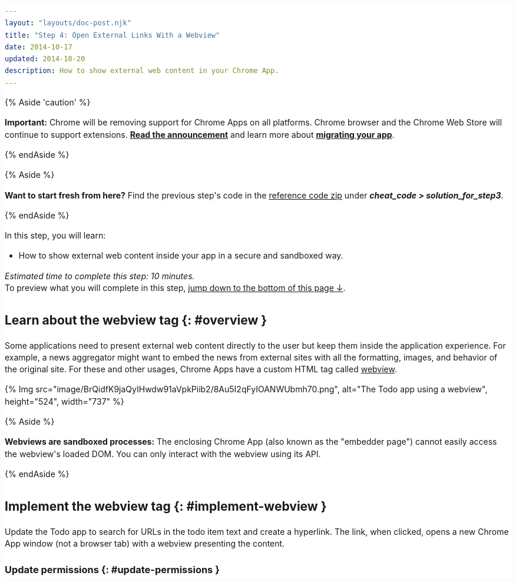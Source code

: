 ```yaml
---
layout: "layouts/doc-post.njk"
title: "Step 4: Open External Links With a Webview"
date: 2014-10-17
updated: 2014-10-20
description: How to show external web content in your Chrome App.
---
```


{% Aside 'caution' %}

**Important:** Chrome will be removing support for Chrome Apps on all platforms. Chrome browser and
the Chrome Web Store will continue to support extensions. [**Read the announcement**][1] and learn
more about [**migrating your app**][2].

{% endAside %}

{% Aside %}

**Want to start fresh from here?** Find the previous step's code in the [reference code zip][3]
under **_cheat_code > solution_for_step3_**.

{% endAside %}

In this step, you will learn:

- How to show external web content inside your app in a secure and sandboxed way.

_Estimated time to complete this step: 10 minutes._  
To preview what you will complete in this step, [jump down to the bottom of this page ↓][4].

## Learn about the webview tag {: #overview }

Some applications need to present external web content directly to the user but keep them inside the
application experience. For example, a news aggregator might want to embed the news from external
sites with all the formatting, images, and behavior of the original site. For these and other
usages, Chrome Apps have a custom HTML tag called [webview][5].

{% Img src="image/BrQidfK9jaQyIHwdw91aVpkPiib2/8Au5I2qFyIOANWUbmh70.png", alt="The Todo app using a webview", height="524", width="737" %}

{% Aside %}

**Webviews are sandboxed processes:** The enclosing Chrome App (also known as the "embedder page")
cannot easily access the webview's loaded DOM. You can only interact with the webview using its API.

{% endAside %}

## Implement the webview tag {: #implement-webview }

Update the Todo app to search for URLs in the todo item text and create a hyperlink. The link, when
clicked, opens a new Chrome App window (not a browser tab) with a webview presenting the content.

### Update permissions {: #update-permissions }


[1]: https://blog.chromium.org/2020/08/changes-to-chrome-app-support-timeline.html
[2]: /apps/migration
[3]: https://github.com/mangini/io13-codelab/archive/master.zip
[4]: #launch
[5]: /docs/extensions/reference/webviewTag
[6]: /docs/extensions/reference/app_window#method-create
[7]: /docs/extensions/reference/webviewTag#tag
[8]: /docs/extensions/mv3/declare_permissions/ "Read 'Declare Permissions' in the Chrome developer docs"
[9]: #update-permissions "This feature mentioned in 'Update app permissions'"
[10]: /docs/extensions/reference/webviewTag "Read '<webview> Tag' in the Chrome developer docs"
[11]: #overview "This feature mentioned in 'Learn about the webview tag'"
[12]: /docs/extensions/reference/app_window#method-create "Read 'chrome.app.window.create()' in the Chrome developer docs"
[13]: #open-webview "This feature mentioned in 'Open new window containing webview'"
[14]: ../app_codelab_images